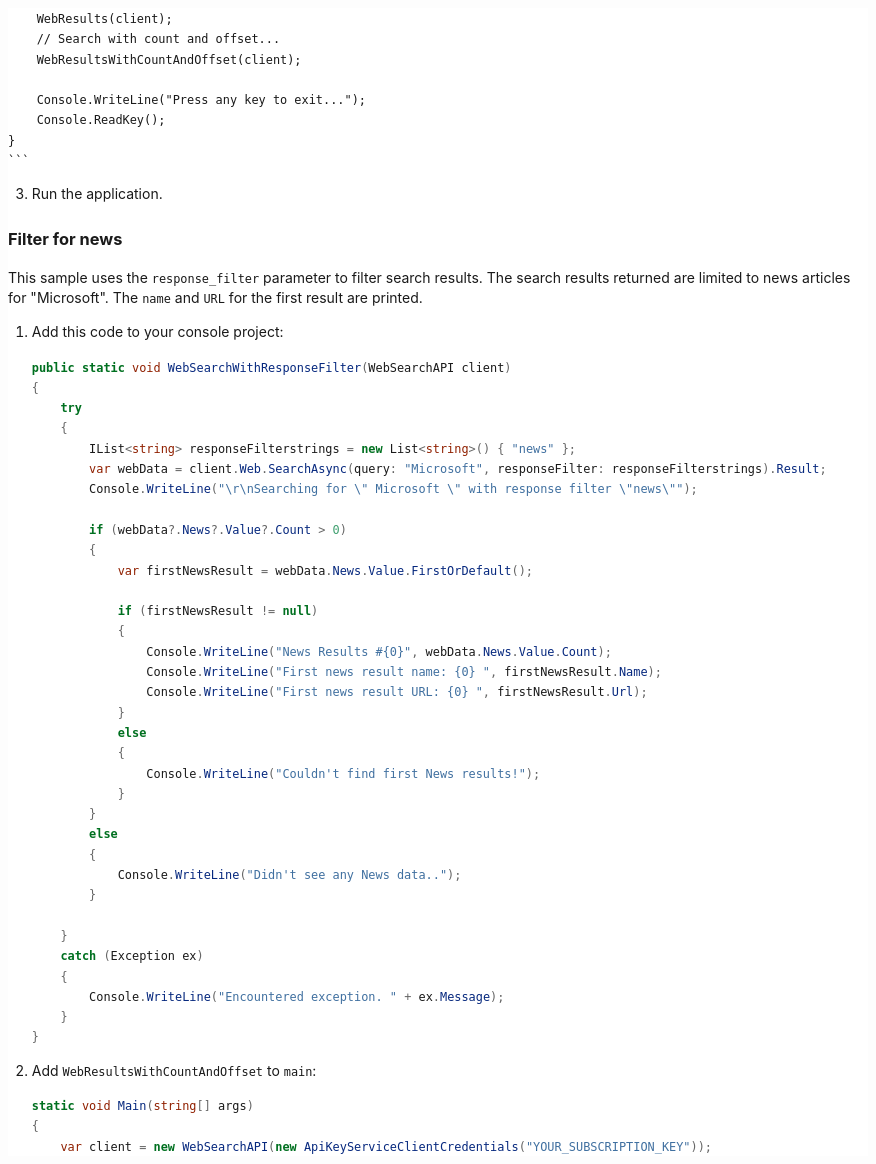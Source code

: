         WebResults(client);
        // Search with count and offset...
        WebResultsWithCountAndOffset(client);  

        Console.WriteLine("Press any key to exit...");
        Console.ReadKey();
    }
    ```
3. Run the application.

### Filter for news

This sample uses the `response_filter` parameter to filter search results. The search results returned are limited to news articles for "Microsoft". The `name` and `URL` for the first result are printed.

1. Add this code to your console project:
    ```csharp
    public static void WebSearchWithResponseFilter(WebSearchAPI client)
    {
        try
        {
            IList<string> responseFilterstrings = new List<string>() { "news" };
            var webData = client.Web.SearchAsync(query: "Microsoft", responseFilter: responseFilterstrings).Result;
            Console.WriteLine("\r\nSearching for \" Microsoft \" with response filter \"news\"");

            if (webData?.News?.Value?.Count > 0)
            {
                var firstNewsResult = webData.News.Value.FirstOrDefault();

                if (firstNewsResult != null)
                {
                    Console.WriteLine("News Results #{0}", webData.News.Value.Count);
                    Console.WriteLine("First news result name: {0} ", firstNewsResult.Name);
                    Console.WriteLine("First news result URL: {0} ", firstNewsResult.Url);
                }
                else
                {
                    Console.WriteLine("Couldn't find first News results!");
                }
            }
            else
            {
                Console.WriteLine("Didn't see any News data..");
            }

        }
        catch (Exception ex)
        {
            Console.WriteLine("Encountered exception. " + ex.Message);
        }
    }
    ```
2. Add `WebResultsWithCountAndOffset` to `main`:
    ```csharp
    static void Main(string[] args)
    {
        var client = new WebSearchAPI(new ApiKeyServiceClientCredentials("YOUR_SUBSCRIPTION_KEY"));
